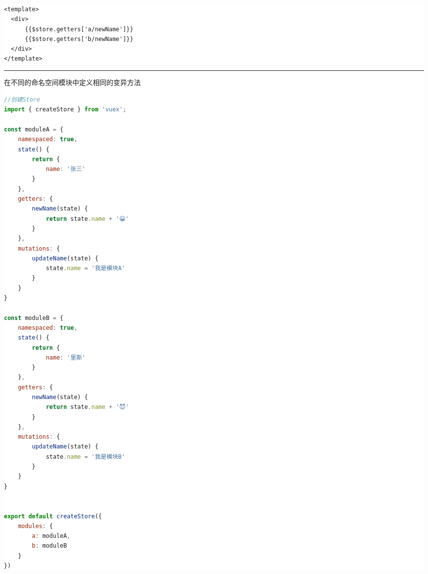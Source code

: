 ```vue
<template>
  <div>
      {{$store.getters['a/newName']}}
      {{$store.getters['b/newName']}}
  </div>
</template>
```

------

在不同的命名空间模块中定义相同的变异方法
```js
//创建Store
import { createStore } from 'vuex';

const moduleA = {
    namespaced: true,
    state() {
        return {
            name: '张三'
        }
    },
    getters: {
        newName(state) {
            return state.name + '😀'
        }
    },
    mutations: {
        updateName(state) {
            state.name = '我是模块A'
        }
    }
}

const moduleB = {
    namespaced: true,
    state() {
        return {
            name: '里斯'
        }
    },
    getters: {
        newName(state) {
            return state.name + '😈'
        }
    },
    mutations: {
        updateName(state) {
            state.name = '我是模块B'
        }
    }
}


export default createStore({
    modules: {
        a: moduleA,
        b: moduleB
    }
})
```

